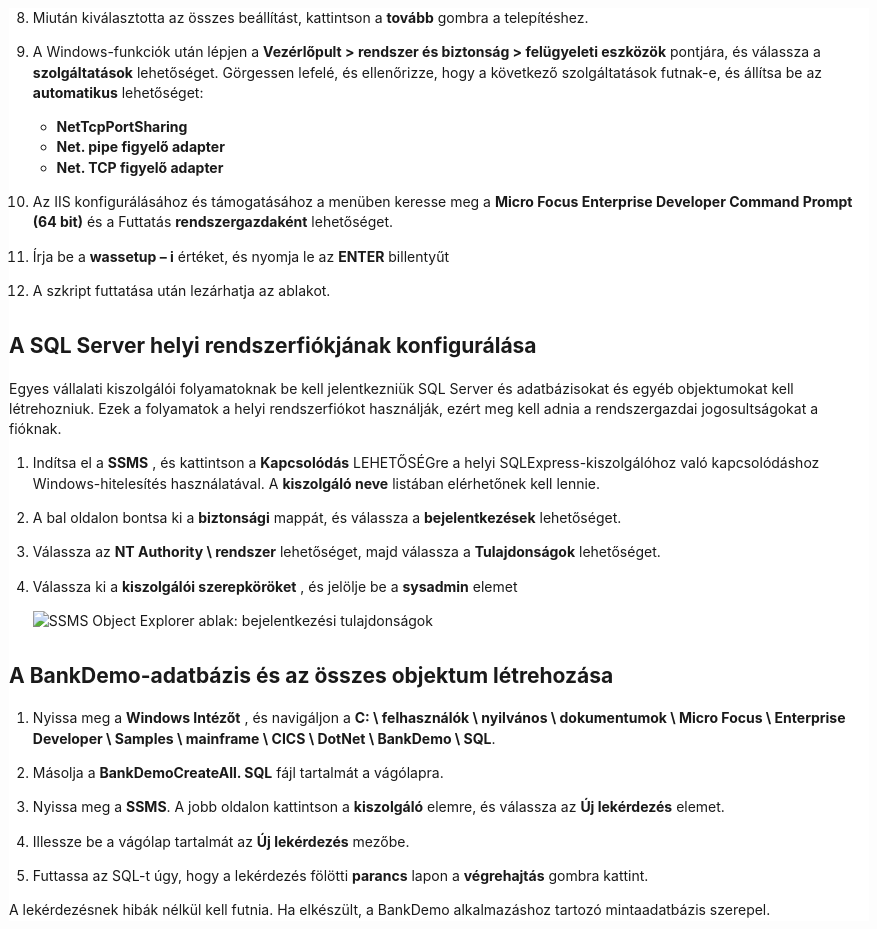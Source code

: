 8. Miután kiválasztotta az összes beállítást, kattintson a **tovább** gombra a telepítéshez.

9. A Windows-funkciók után lépjen a **Vezérlőpult \> rendszer és biztonság \> felügyeleti eszközök** pontjára, és válassza a **szolgáltatások** lehetőséget. Görgessen lefelé, és ellenőrizze, hogy a következő szolgáltatások futnak-e, és állítsa be az **automatikus** lehetőséget:

    - **NetTcpPortSharing**
    - **Net. pipe figyelő adapter**
    - **Net. TCP figyelő adapter**

10. Az IIS konfigurálásához és támogatásához a menüben keresse meg a **Micro Focus Enterprise Developer Command Prompt (64 bit)** és a Futtatás **rendszergazdaként** lehetőséget.

11. Írja be a **wassetup – i** értéket, és nyomja le az **ENTER** billentyűt

12. A szkript futtatása után lezárhatja az ablakot.

## <a name="configure-the-local-system-account-for-sql-server"></a>A SQL Server helyi rendszerfiókjának konfigurálása

Egyes vállalati kiszolgálói folyamatoknak be kell jelentkezniük SQL Server és adatbázisokat és egyéb objektumokat kell létrehozniuk. Ezek a folyamatok a helyi rendszerfiókot használják, ezért meg kell adnia a rendszergazdai jogosultságokat a fióknak.

1. Indítsa el a **SSMS** , és kattintson a **Kapcsolódás** LEHETŐSÉGre a helyi SQLExpress-kiszolgálóhoz való kapcsolódáshoz Windows-hitelesítés használatával. A **kiszolgáló neve** listában elérhetőnek kell lennie.

2. A bal oldalon bontsa ki a **biztonsági** mappát, és válassza a **bejelentkezések** lehetőséget.

3. Válassza az **NT Authority \\ rendszer** lehetőséget, majd válassza a **Tulajdonságok** lehetőséget.

4. Válassza ki a **kiszolgálói szerepköröket** , és jelölje be a **sysadmin** elemet

     ![SSMS Object Explorer ablak: bejelentkezési tulajdonságok](media/02-demo-explorer.png)

## <a name="create-the-bankdemo-database-and-all-its-objects"></a>A BankDemo-adatbázis és az összes objektum létrehozása

1. Nyissa meg a **Windows Intézőt** , és navigáljon a **C: \\ felhasználók \\ nyilvános \\ dokumentumok \\ Micro Focus \\ Enterprise Developer \\ Samples \\ mainframe \\ CICS \\ DotNet \\ BankDemo \\ SQL**.

2. Másolja a **BankDemoCreateAll. SQL** fájl tartalmát a vágólapra.

3. Nyissa meg a **SSMS**. A jobb oldalon kattintson a **kiszolgáló** elemre, és válassza az **Új lekérdezés** elemet.

4. Illessze be a vágólap tartalmát az **Új lekérdezés** mezőbe.

5. Futtassa az SQL-t úgy, hogy a lekérdezés fölötti **parancs** lapon a **végrehajtás** gombra kattint.

A lekérdezésnek hibák nélkül kell futnia. Ha elkészült, a BankDemo alkalmazáshoz tartozó mintaadatbázis szerepel.
